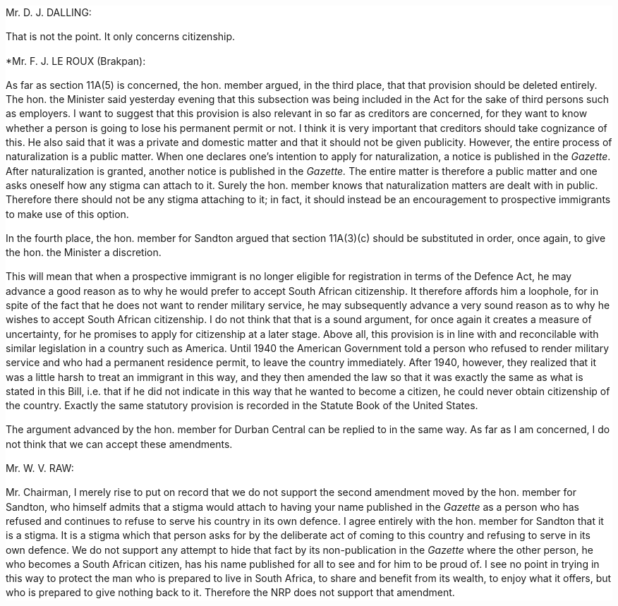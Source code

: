 </speech>

<speech by="#dalling">

<from>Mr. <person refersTo="hansard_za">D. J. DALLING</person>:</from>

<p>That is not the point. It only concerns citizenship.</p>

</speech>

<speech by="#le_roux">

<from>*Mr. <person refersTo="hansard_za">F. J. LE ROUX (Brakpan)</person>:</from>

<p>As far as section 11A(5) is concerned, the hon. member argued, in the third place, that that provision should be deleted entirely. The hon. the Minister said yesterday evening that this subsection was being included in the Act for the sake of third persons such as employers. I want to suggest that this provision is also relevant in so far as creditors are concerned, for they want to know whether a person is going to lose his permanent permit or not. I think it is very important that creditors should take cognizance of this. He also said that it was a private and domestic matter and that it should not be given publicity. However, the entire process of naturalization is a public matter. When one declares one&#x2019;s intention to apply for naturalization, a notice is published in the <i>Gazette</i>. After naturalization is granted, another notice is published in the <i>Gazette.</i> The entire matter is therefore a public matter and one asks oneself how any stigma can attach to it. Surely the hon. member knows that naturalization matters are dealt with in public. Therefore there should not be any stigma attaching to it; in fact, it should instead be an encouragement to prospective immigrants to make use of this option.</p>

<p>In the fourth place, the hon. member for Sandton argued that section 11A(3)(c) should be substituted in order, once again, to give the hon. the Minister a discretion.</p>

<p>This will mean that when a prospective immigrant is no longer eligible for registration in terms of the Defence Act, he may advance a good reason as to why he would <span class="col_2205-2206" refersTo="page_1120"/>prefer to accept South African citizenship. It therefore affords him a loophole, for in spite of the fact that he does not want to render military service, he may subsequently advance a very sound reason as to why he wishes to accept South African citizenship. I do not think that that is a sound argument, for once again it creates a measure of uncertainty, for he promises to apply for citizenship at a later stage. Above all, this provision is in line with and reconcilable with similar legislation in a country such as America. Until 1940 the American Government told a person who refused to render military service and who had a permanent residence permit, to leave the country immediately. After 1940, however, they realized that it was a little harsh to treat an immigrant in this way, and they then amended the law so that it was exactly the same as what is stated in this Bill, i.e. that if he did not indicate in this way that he wanted to become a citizen, he could never obtain citizenship of the country. Exactly the same statutory provision is recorded in the Statute Book of the United States.</p>

<p>The argument advanced by the hon. member for Durban Central can be replied to in the same way. As far as I am concerned, I do not think that we can accept these amendments.</p>

</speech>

<speech by="#raw">

<from>Mr. <person refersTo="hansard_za">W. V. RAW</person>:</from>

<p>Mr. Chairman, I merely rise to put on record that we do not support the second amendment moved by the hon. member for Sandton, who himself admits that a stigma would attach to having your name published in the <i>Gazette</i> as a person who has refused and continues to refuse to serve his country in its own defence. I agree entirely with the hon. member for Sandton that it is a stigma. It is a stigma which that person asks for by the deliberate act of coming to this country and refusing to serve in its own defence. We do not support any attempt to hide that fact by its non-publication in the <i>Gazette</i> where the other person, he who becomes a South African citizen, has his name published for all to see and for him to be proud of. I see no point in trying in this way to protect the man who is prepared to live in South Africa, to share and benefit from its wealth, to enjoy what it offers, but who is prepared to give nothing back to it. Therefore the NRP does not support that amendment.</p>
